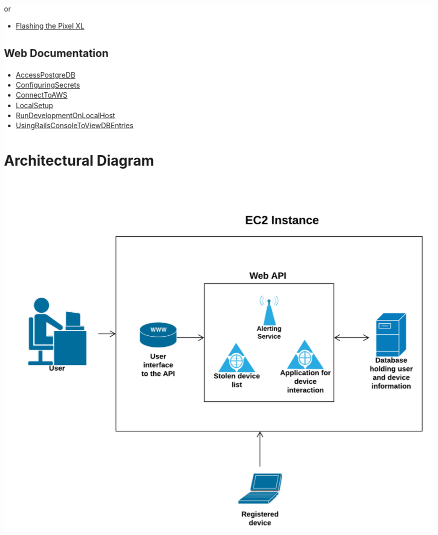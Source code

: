 or

* [Flashing the Pixel XL](https://github.com/ksefcovic/CYBR4580/blob/master/AndroidDocumentation/DeviceSetUp.md)

## Web Documentation
* [AccessPostgreDB](https://github.com/ksefcovic/CYBR4580/blob/master/WebAppDocumentation/AccessPostgreDB.md)
* [ConfiguringSecrets](https://github.com/ksefcovic/CYBR4580/blob/master/WebAppDocumentation/ConfiguringSecrets.md)
* [ConnectToAWS](https://github.com/ksefcovic/CYBR4580/blob/master/WebAppDocumentation/ConnectToAWS.md)
* [LocalSetup](https://github.com/ksefcovic/CYBR4580/blob/master/WebAppDocumentation/LocalSetup.md)
* [RunDevelopmentOnLocalHost](https://github.com/ksefcovic/CYBR4580/blob/master/WebAppDocumentation/RunDevelopmentOnLocalHost.md)
* [UsingRailsConsoleToViewDBEntries](https://github.com/ksefcovic/CYBR4580/blob/master/WebAppDocumentation/UsingRailsConsoleToViewDBEntries.md)

# Architectural Diagram

![Architectural Diagram](https://github.com/ksefcovic/CYBR4580/blob/Diagrams/New%20Architectural%20diagram.png)
